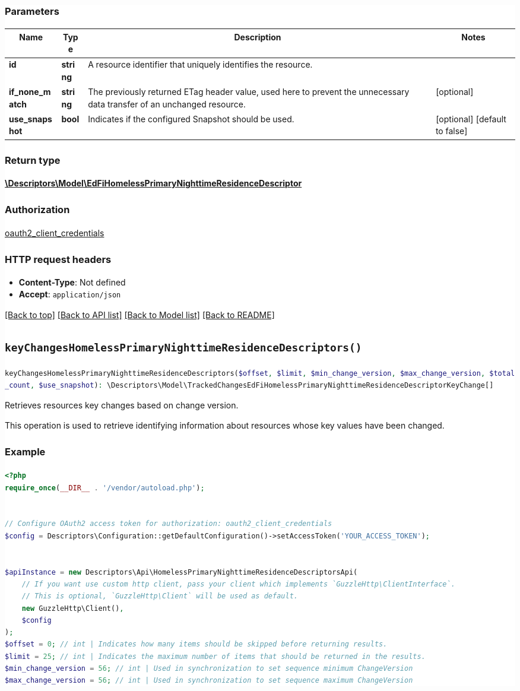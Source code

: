 ### Parameters

| Name | Type | Description  | Notes |
| ------------- | ------------- | ------------- | ------------- |
| **id** | **string**| A resource identifier that uniquely identifies the resource. | |
| **if_none_match** | **string**| The previously returned ETag header value, used here to prevent the unnecessary data transfer of an unchanged resource. | [optional] |
| **use_snapshot** | **bool**| Indicates if the configured Snapshot should be used. | [optional] [default to false] |

### Return type

[**\Descriptors\Model\EdFiHomelessPrimaryNighttimeResidenceDescriptor**](../Model/EdFiHomelessPrimaryNighttimeResidenceDescriptor.md)

### Authorization

[oauth2_client_credentials](../../README.md#oauth2_client_credentials)

### HTTP request headers

- **Content-Type**: Not defined
- **Accept**: `application/json`

[[Back to top]](#) [[Back to API list]](../../README.md#endpoints)
[[Back to Model list]](../../README.md#models)
[[Back to README]](../../README.md)

## `keyChangesHomelessPrimaryNighttimeResidenceDescriptors()`

```php
keyChangesHomelessPrimaryNighttimeResidenceDescriptors($offset, $limit, $min_change_version, $max_change_version, $total_count, $use_snapshot): \Descriptors\Model\TrackedChangesEdFiHomelessPrimaryNighttimeResidenceDescriptorKeyChange[]
```

Retrieves resources key changes based on change version.

This operation is used to retrieve identifying information about resources whose key values have been changed.

### Example

```php
<?php
require_once(__DIR__ . '/vendor/autoload.php');


// Configure OAuth2 access token for authorization: oauth2_client_credentials
$config = Descriptors\Configuration::getDefaultConfiguration()->setAccessToken('YOUR_ACCESS_TOKEN');


$apiInstance = new Descriptors\Api\HomelessPrimaryNighttimeResidenceDescriptorsApi(
    // If you want use custom http client, pass your client which implements `GuzzleHttp\ClientInterface`.
    // This is optional, `GuzzleHttp\Client` will be used as default.
    new GuzzleHttp\Client(),
    $config
);
$offset = 0; // int | Indicates how many items should be skipped before returning results.
$limit = 25; // int | Indicates the maximum number of items that should be returned in the results.
$min_change_version = 56; // int | Used in synchronization to set sequence minimum ChangeVersion
$max_change_version = 56; // int | Used in synchronization to set sequence maximum ChangeVersion
```